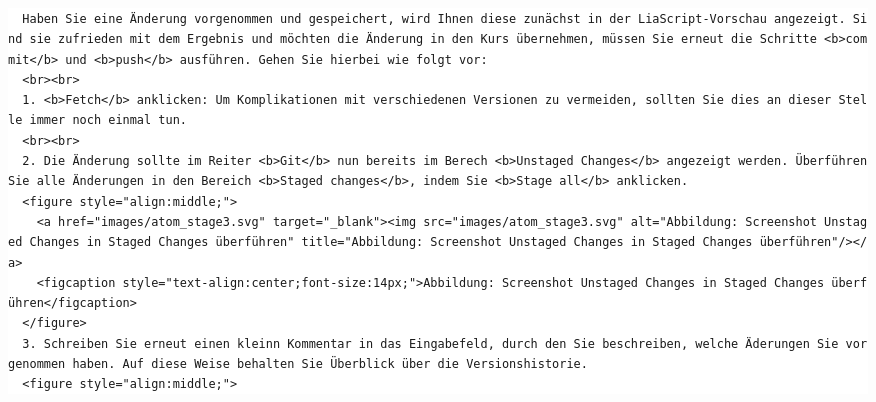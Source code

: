       Haben Sie eine Änderung vorgenommen und gespeichert, wird Ihnen diese zunächst in der LiaScript-Vorschau angezeigt. Sind sie zufrieden mit dem Ergebnis und möchten die Änderung in den Kurs übernehmen, müssen Sie erneut die Schritte <b>commit</b> und <b>push</b> ausführen. Gehen Sie hierbei wie folgt vor:
      <br><br>
      1. <b>Fetch</b> anklicken: Um Komplikationen mit verschiedenen Versionen zu vermeiden, sollten Sie dies an dieser Stelle immer noch einmal tun.
      <br><br>
      2. Die Änderung sollte im Reiter <b>Git</b> nun bereits im Berech <b>Unstaged Changes</b> angezeigt werden. Überführen Sie alle Änderungen in den Bereich <b>Staged changes</b>, indem Sie <b>Stage all</b> anklicken.
      <figure style="align:middle;">
        <a href="images/atom_stage3.svg" target="_blank"><img src="images/atom_stage3.svg" alt="Abbildung: Screenshot Unstaged Changes in Staged Changes überführen" title="Abbildung: Screenshot Unstaged Changes in Staged Changes überführen"/></a>
        <figcaption style="text-align:center;font-size:14px;">Abbildung: Screenshot Unstaged Changes in Staged Changes überführen</figcaption>
      </figure>
      3. Schreiben Sie erneut einen kleinn Kommentar in das Eingabefeld, durch den Sie beschreiben, welche Äderungen Sie vorgenommen haben. Auf diese Weise behalten Sie Überblick über die Versionshistorie.
      <figure style="align:middle;">